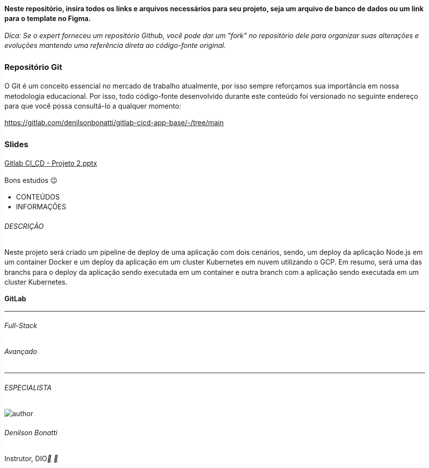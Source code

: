
**Neste repositório, insira todos os links e arquivos necessários para seu projeto, seja um arquivo de banco de dados ou um link para o template no Figma.**

 

*Dica: Se o expert forneceu um repositório Github, você pode dar um "fork" no repositório dele para organizar suas alterações e evoluções mantendo uma referência direta ao código-fonte original.*

 

### **Repositório Git**

 

O Git é um conceito essencial no mercado de trabalho atualmente, por isso sempre reforçamos sua importância em nossa metodologia educacional. Por isso, todo código-fonte desenvolvido durante este conteúdo foi versionado no seguinte endereço para que você possa consultá-lo a qualquer momento:

 

https://gitlab.com/denilsonbonatti/gitlab-cicd-app-base/-/tree/main

 

### **Slides**

 

[Gitlab CI_CD - Projeto 2.pptx](https://academiapme-my.sharepoint.com/:p:/g/personal/renato_dio_me/EQYDURvx5GpIiGEsbKIMJ3UB5CvAgjMP_LVYzUlP-3O3Vg?e=6lUlGX)

 

 

Bons estudos 😉



- CONTEÚDOS
- INFORMAÇÕES

###### DESCRIÇÃO

Neste projeto será criado um pipeline de deploy de uma aplicação com dois cenários, sendo, um deploy da aplicação Node.js em um container Docker e um deploy da aplicação em um cluster Kubernetes em nuvem utilizando o GCP. Em resumo, será uma das branchs para o deploy da aplicação sendo executada em um container e outra branch com a aplicação sendo executada em um cluster Kubernetes.

**GitLab**

------

###### Full-Stack

###### Avançado

------

###### ESPECIALISTA

![author](https://hermes.digitalinnovation.one/users/author/photos/06d27a77-5a11-48fb-9c16-e0c692091bd9.png)

###### Denilson Bonatti

Instrutor, DIO[**](https://www.linkedin.com/in/denilson-bonatti-54a14529/) [**](https://github.com/denilsonbonatti)
